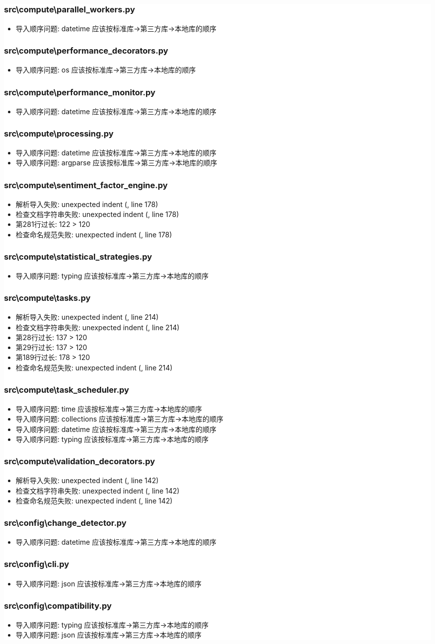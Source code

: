 ### src\compute\parallel_workers.py
- 导入顺序问题: datetime 应该按标准库->第三方库->本地库的顺序

### src\compute\performance_decorators.py
- 导入顺序问题: os 应该按标准库->第三方库->本地库的顺序

### src\compute\performance_monitor.py
- 导入顺序问题: datetime 应该按标准库->第三方库->本地库的顺序

### src\compute\processing.py
- 导入顺序问题: datetime 应该按标准库->第三方库->本地库的顺序
- 导入顺序问题: argparse 应该按标准库->第三方库->本地库的顺序

### src\compute\sentiment_factor_engine.py
- 解析导入失败: unexpected indent (<unknown>, line 178)
- 检查文档字符串失败: unexpected indent (<unknown>, line 178)
- 第281行过长: 122 > 120
- 检查命名规范失败: unexpected indent (<unknown>, line 178)

### src\compute\statistical_strategies.py
- 导入顺序问题: typing 应该按标准库->第三方库->本地库的顺序

### src\compute\tasks.py
- 解析导入失败: unexpected indent (<unknown>, line 214)
- 检查文档字符串失败: unexpected indent (<unknown>, line 214)
- 第28行过长: 137 > 120
- 第29行过长: 137 > 120
- 第189行过长: 178 > 120
- 检查命名规范失败: unexpected indent (<unknown>, line 214)

### src\compute\task_scheduler.py
- 导入顺序问题: time 应该按标准库->第三方库->本地库的顺序
- 导入顺序问题: collections 应该按标准库->第三方库->本地库的顺序
- 导入顺序问题: datetime 应该按标准库->第三方库->本地库的顺序
- 导入顺序问题: typing 应该按标准库->第三方库->本地库的顺序

### src\compute\validation_decorators.py
- 解析导入失败: unexpected indent (<unknown>, line 142)
- 检查文档字符串失败: unexpected indent (<unknown>, line 142)
- 检查命名规范失败: unexpected indent (<unknown>, line 142)

### src\config\change_detector.py
- 导入顺序问题: datetime 应该按标准库->第三方库->本地库的顺序

### src\config\cli.py
- 导入顺序问题: json 应该按标准库->第三方库->本地库的顺序

### src\config\compatibility.py
- 导入顺序问题: typing 应该按标准库->第三方库->本地库的顺序
- 导入顺序问题: json 应该按标准库->第三方库->本地库的顺序
